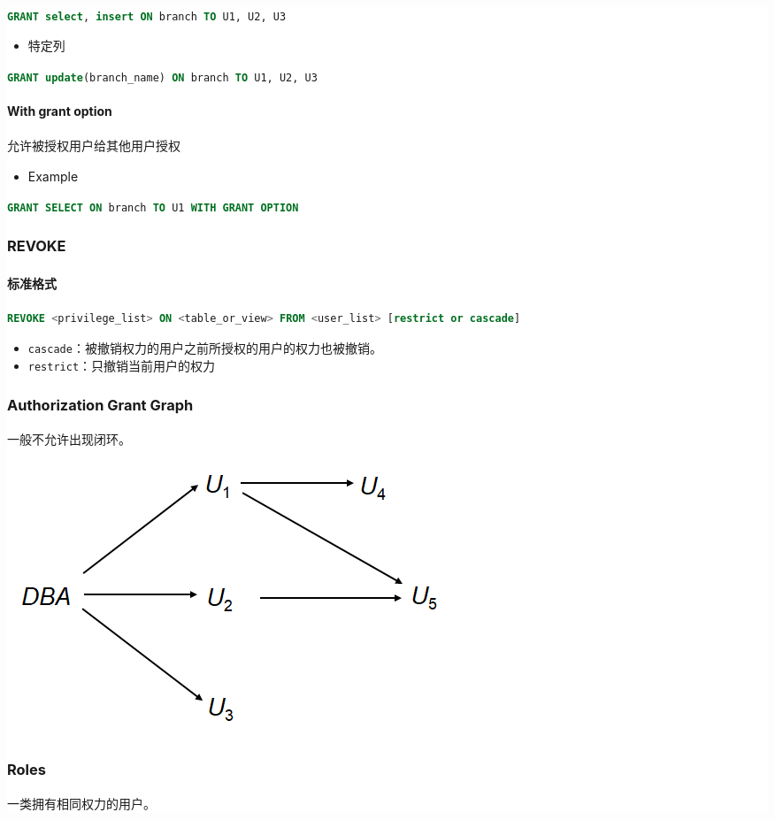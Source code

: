 ```sql
GRANT select, insert ON branch TO U1, U2, U3
```

- 特定列

```sql
GRANT update(branch_name) ON branch TO U1, U2, U3 
```

#### With grant option

允许被授权用户给其他用户授权

- Example

```sql
GRANT SELECT ON branch TO U1 WITH GRANT OPTION
```

### REVOKE

#### 标准格式

```sql
REVOKE <privilege_list> ON <table_or_view> FROM <user_list> [restrict or cascade] 
```

- `cascade`：被撤销权力的用户之前所授权的用户的权力也被撤销。
- `restrict`：只撤销当前用户的权力

### Authorization Grant Graph 

一般不允许出现闭环。

![3-2](pic/3-2.jpg)

### Roles 

一类拥有相同权力的用户。
